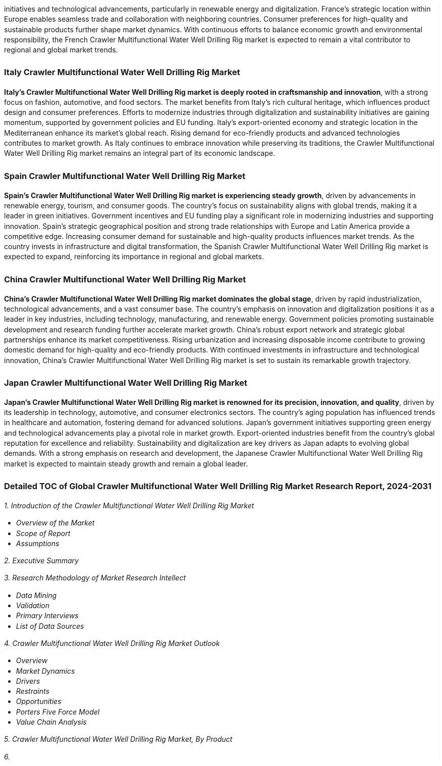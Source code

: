 initiatives and technological advancements, particularly in renewable energy and digitalization. France&rsquo;s strategic location within Europe enables seamless trade and collaboration with neighboring countries. Consumer preferences for high-quality and sustainable products further shape market dynamics. With continuous efforts to balance economic growth and environmental responsibility, the French Crawler Multifunctional Water Well Drilling Rig market is expected to remain a vital contributor to regional and global market trends.</p><h3><strong>Italy Crawler Multifunctional Water Well Drilling Rig Market</strong></h3><p><strong>Italy&rsquo;s Crawler Multifunctional Water Well Drilling Rig market is deeply rooted in craftsmanship and innovation</strong>, with a strong focus on fashion, automotive, and food sectors. The market benefits from Italy&rsquo;s rich cultural heritage, which influences product design and consumer preferences. Efforts to modernize industries through digitalization and sustainability initiatives are gaining momentum, supported by government policies and EU funding. Italy&rsquo;s export-oriented economy and strategic location in the Mediterranean enhance its market&rsquo;s global reach. Rising demand for eco-friendly products and advanced technologies contributes to market growth. As Italy continues to embrace innovation while preserving its traditions, the Crawler Multifunctional Water Well Drilling Rig market remains an integral part of its economic landscape.</p><h3><strong>Spain Crawler Multifunctional Water Well Drilling Rig Market</strong></h3><p><strong>Spain&rsquo;s Crawler Multifunctional Water Well Drilling Rig market is experiencing steady growth</strong>, driven by advancements in renewable energy, tourism, and consumer goods. The country&rsquo;s focus on sustainability aligns with global trends, making it a leader in green initiatives. Government incentives and EU funding play a significant role in modernizing industries and supporting innovation. Spain&rsquo;s strategic geographical position and strong trade relationships with Europe and Latin America provide a competitive edge. Increasing consumer demand for sustainable and high-quality products influences market trends. As the country invests in infrastructure and digital transformation, the Spanish Crawler Multifunctional Water Well Drilling Rig market is expected to expand, reinforcing its importance in regional and global markets.</p><h3><strong>China Crawler Multifunctional Water Well Drilling Rig Market</strong></h3><p><strong>China&rsquo;s Crawler Multifunctional Water Well Drilling Rig market dominates the global stage</strong>, driven by rapid industrialization, technological advancements, and a vast consumer base. The country&rsquo;s emphasis on innovation and digitalization positions it as a leader in key industries, including technology, manufacturing, and renewable energy. Government policies promoting sustainable development and research funding further accelerate market growth. China&rsquo;s robust export network and strategic global partnerships enhance its market competitiveness. Rising urbanization and increasing disposable income contribute to growing domestic demand for high-quality and eco-friendly products. With continued investments in infrastructure and technological innovation, China&rsquo;s Crawler Multifunctional Water Well Drilling Rig market is set to sustain its remarkable growth trajectory.</p><h3><strong>Japan Crawler Multifunctional Water Well Drilling Rig Market</strong></h3><p><strong>Japan&rsquo;s Crawler Multifunctional Water Well Drilling Rig market is renowned for its precision, innovation, and quality</strong>, driven by its leadership in technology, automotive, and consumer electronics sectors. The country&rsquo;s aging population has influenced trends in healthcare and automation, fostering demand for advanced solutions. Japan&rsquo;s government initiatives supporting green energy and technological advancements play a pivotal role in market growth. Export-oriented industries benefit from the country&rsquo;s global reputation for excellence and reliability. Sustainability and digitalization are key drivers as Japan adapts to evolving global demands. With a strong emphasis on research and development, the Japanese Crawler Multifunctional Water Well Drilling Rig market is expected to maintain steady growth and remain a global leader.</p><h3><span class="">Detailed TOC of Global Crawler Multifunctional Water Well Drilling Rig Market Research Report, 2024-2031</span></h3><p><em><span class="font-[700]">1. Introduction of the Crawler Multifunctional Water Well Drilling Rig Market</span></em></p><ul><li><em><span class="">Overview of the Market</span></em></li><li><em><span class="">Scope of Report</span></em></li><li><em><span class="">Assumptions</span></em></li></ul><p><em><span class="font-[700]">2. Executive Summary</span></em></p><p><em><span class="font-[700]">3. Research Methodology of Market Research Intellect</span></em></p><ul><li><em><span class="">Data Mining</span></em></li><li><em><span class="">Validation</span></em></li><li><em><span class="">Primary Interviews</span></em></li><li><em><span class="">List of Data Sources</span></em></li></ul><p><em><span class="font-[700]">4. Crawler Multifunctional Water Well Drilling Rig Market Outlook</span></em></p><ul><li><em><span class="">Overview</span></em></li><li><em><span class="">Market Dynamics</span></em></li><li><em><span class="">Drivers</span></em></li><li><em><span class="">Restraints</span></em></li><li><em><span class="">Opportunities</span></em></li><li><em><span class="">Porters Five Force Model</span></em></li><li><em><span class="">Value Chain Analysis</span></em></li></ul><p><em><span class="font-[700]">5. Crawler Multifunctional Water Well Drilling Rig Market, By Product</span></em></p><p><em><span class="font-[700]">6.